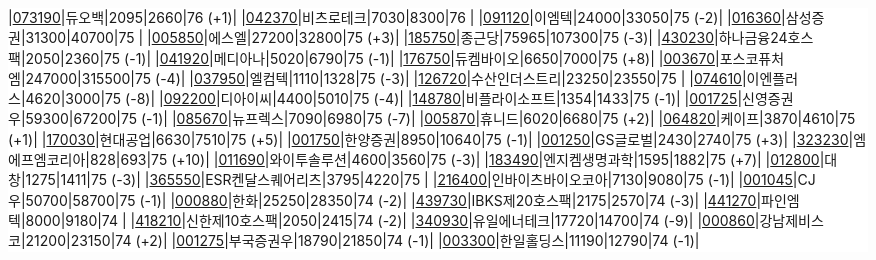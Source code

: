 |[073190](https://finance.daum.net/quotes/A073190)|듀오백|2095|2660|76 (+1)|
|[042370](https://finance.daum.net/quotes/A042370)|비츠로테크|7030|8300|76 |
|[091120](https://finance.daum.net/quotes/A091120)|이엠텍|24000|33050|75 (-2)|
|[016360](https://finance.daum.net/quotes/A016360)|삼성증권|31300|40700|75 |
|[005850](https://finance.daum.net/quotes/A005850)|에스엘|27200|32800|75 (+3)|
|[185750](https://finance.daum.net/quotes/A185750)|종근당|75965|107300|75 (-3)|
|[430230](https://finance.daum.net/quotes/A430230)|하나금융24호스팩|2050|2360|75 (-1)|
|[041920](https://finance.daum.net/quotes/A041920)|메디아나|5020|6790|75 (-1)|
|[176750](https://finance.daum.net/quotes/A176750)|듀켐바이오|6650|7000|75 (+8)|
|[003670](https://finance.daum.net/quotes/A003670)|포스코퓨처엠|247000|315500|75 (-4)|
|[037950](https://finance.daum.net/quotes/A037950)|엘컴텍|1110|1328|75 (-3)|
|[126720](https://finance.daum.net/quotes/A126720)|수산인더스트리|23250|23550|75 |
|[074610](https://finance.daum.net/quotes/A074610)|이엔플러스|4620|3000|75 (-8)|
|[092200](https://finance.daum.net/quotes/A092200)|디아이씨|4400|5010|75 (-4)|
|[148780](https://finance.daum.net/quotes/A148780)|비플라이소프트|1354|1433|75 (-1)|
|[001725](https://finance.daum.net/quotes/A001725)|신영증권우|59300|67200|75 (-1)|
|[085670](https://finance.daum.net/quotes/A085670)|뉴프렉스|7090|6980|75 (-7)|
|[005870](https://finance.daum.net/quotes/A005870)|휴니드|6020|6680|75 (+2)|
|[064820](https://finance.daum.net/quotes/A064820)|케이프|3870|4610|75 (+1)|
|[170030](https://finance.daum.net/quotes/A170030)|현대공업|6630|7510|75 (+5)|
|[001750](https://finance.daum.net/quotes/A001750)|한양증권|8950|10640|75 (-1)|
|[001250](https://finance.daum.net/quotes/A001250)|GS글로벌|2430|2740|75 (+3)|
|[323230](https://finance.daum.net/quotes/A323230)|엠에프엠코리아|828|693|75 (+10)|
|[011690](https://finance.daum.net/quotes/A011690)|와이투솔루션|4600|3560|75 (-3)|
|[183490](https://finance.daum.net/quotes/A183490)|엔지켐생명과학|1595|1882|75 (+7)|
|[012800](https://finance.daum.net/quotes/A012800)|대창|1275|1411|75 (-3)|
|[365550](https://finance.daum.net/quotes/A365550)|ESR켄달스퀘어리츠|3795|4220|75 |
|[216400](https://finance.daum.net/quotes/A216400)|인바이츠바이오코아|7130|9080|75 (-1)|
|[001045](https://finance.daum.net/quotes/A001045)|CJ우|50700|58700|75 (-1)|
|[000880](https://finance.daum.net/quotes/A000880)|한화|25250|28350|74 (-2)|
|[439730](https://finance.daum.net/quotes/A439730)|IBKS제20호스팩|2175|2570|74 (-3)|
|[441270](https://finance.daum.net/quotes/A441270)|파인엠텍|8000|9180|74 |
|[418210](https://finance.daum.net/quotes/A418210)|신한제10호스팩|2050|2415|74 (-2)|
|[340930](https://finance.daum.net/quotes/A340930)|유일에너테크|17720|14700|74 (-9)|
|[000860](https://finance.daum.net/quotes/A000860)|강남제비스코|21200|23150|74 (+2)|
|[001275](https://finance.daum.net/quotes/A001275)|부국증권우|18790|21850|74 (-1)|
|[003300](https://finance.daum.net/quotes/A003300)|한일홀딩스|11190|12790|74 (-1)|